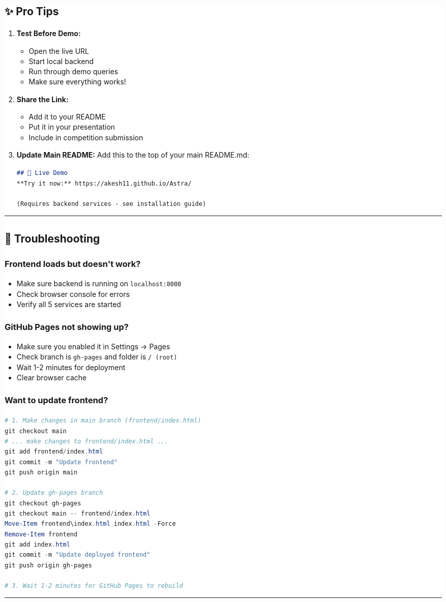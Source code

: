 
## ✨ Pro Tips

1. **Test Before Demo:**
   - Open the live URL
   - Start local backend
   - Run through demo queries
   - Make sure everything works!

2. **Share the Link:**
   - Add it to your README
   - Put it in your presentation
   - Include in competition submission

3. **Update Main README:**
   Add this to the top of your main README.md:
   ```markdown
   ## 🚀 Live Demo
   **Try it now:** https://akesh11.github.io/Astra/
   
   (Requires backend services - see installation guide)
   ```

---

## 🐛 Troubleshooting

### Frontend loads but doesn't work?
- Make sure backend is running on `localhost:8000`
- Check browser console for errors
- Verify all 5 services are started

### GitHub Pages not showing up?
- Make sure you enabled it in Settings → Pages
- Check branch is `gh-pages` and folder is `/ (root)`
- Wait 1-2 minutes for deployment
- Clear browser cache

### Want to update frontend?
```powershell
# 1. Make changes in main branch (frontend/index.html)
git checkout main
# ... make changes to frontend/index.html ...
git add frontend/index.html
git commit -m "Update frontend"
git push origin main

# 2. Update gh-pages branch
git checkout gh-pages
git checkout main -- frontend/index.html
Move-Item frontend\index.html index.html -Force
Remove-Item frontend
git add index.html
git commit -m "Update deployed frontend"
git push origin gh-pages

# 3. Wait 1-2 minutes for GitHub Pages to rebuild
```

---